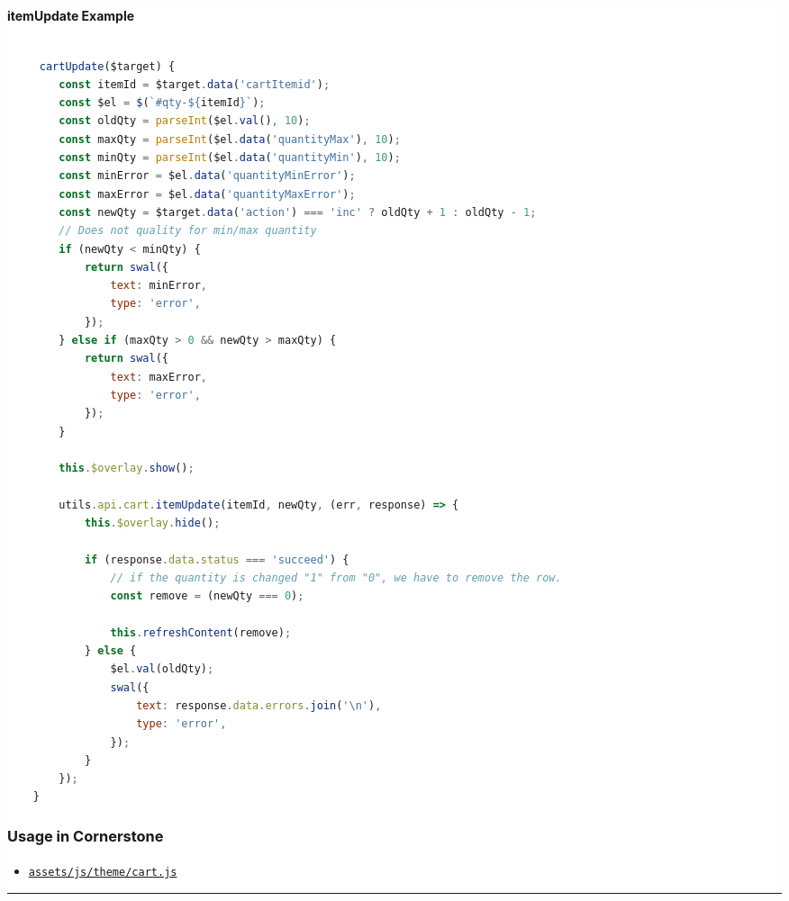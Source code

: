 <b>itemUpdate Example</b>


```js

     cartUpdate($target) {
        const itemId = $target.data('cartItemid');
        const $el = $(`#qty-${itemId}`);
        const oldQty = parseInt($el.val(), 10);
        const maxQty = parseInt($el.data('quantityMax'), 10);
        const minQty = parseInt($el.data('quantityMin'), 10);
        const minError = $el.data('quantityMinError');
        const maxError = $el.data('quantityMaxError');
        const newQty = $target.data('action') === 'inc' ? oldQty + 1 : oldQty - 1;
        // Does not quality for min/max quantity
        if (newQty < minQty) {
            return swal({
                text: minError,
                type: 'error',
            });
        } else if (maxQty > 0 && newQty > maxQty) {
            return swal({
                text: maxError,
                type: 'error',
            });
        }

        this.$overlay.show();

        utils.api.cart.itemUpdate(itemId, newQty, (err, response) => {
            this.$overlay.hide();

            if (response.data.status === 'succeed') {
                // if the quantity is changed "1" from "0", we have to remove the row.
                const remove = (newQty === 0);

                this.refreshContent(remove);
            } else {
                $el.val(oldQty);
                swal({
                    text: response.data.errors.join('\n'),
                    type: 'error',
                });
            }
        });
    }
 ```

### Usage in Cornerstone
- [`assets/js/theme/cart.js`](https://github.com/bigcommerce/cornerstone/blob/d786c6ecbed5ad588ed9489f79e2226455a07b21/assets/js/theme/cart.js)

---
<a id="itemremove"></a>
